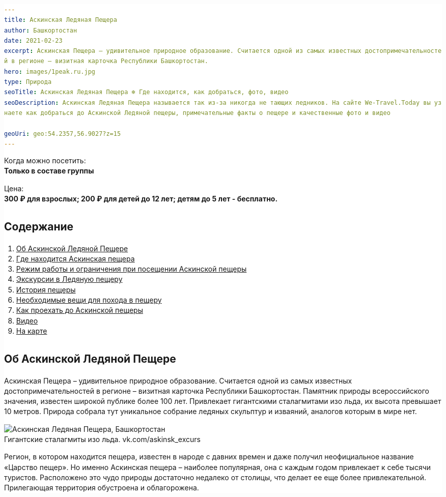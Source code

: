 ```yaml
---
title: Аскинская Ледяная Пещера
author: Башкортостан
date: 2021-02-23
excerpt: Аскинская Пещера – удивительное природное образование. Считается одной из самых известных достопримечательностей в регионе – визитная карточка Республики Башкортостан.
hero: images/1peak.ru.jpg
type: Природа
seoTitle: Аскинская Ледяная Пещера ❄ Где находится, как добраться, фото, видео
seoDescription: Аскинская Ледяная Пещера называется так из-за никогда не тающих ледников. На сайте We-Travel.Today вы узнаете как добраться до Аскинской Ледяной пещеры, примечательные факты о пещере и качественные фото и видео
 
geoUri: geo:54.2357,56.9027?z=15
---
```


Когда можно посетить:  
**Только в составе группы**

Цена:  
**300 ₽ для взрослых; 200 ₽ для детей до 12 лет; детям до 5 лет - бесплатно.**


## Содержание

1. [Об Аскинской Ледяной Пещере](#об-аскинской-ледяной-пещере)
2. [Где находится Аскинская пещера](#где-находится-аскинская-пещера)
3. [Режим работы и ограничения при посещении Аскинской пещеры](#режим-работы-и-ограничения-при-посещении-аскинской-пещеры)
4. [Экскурсии в Ледяную пещеру](#экскурсии-в-ледяную-пещеру)
5. [История пещеры](#история-пещеры)
7. [Необходимые вещи для похода в пещеру](#необходимые-вещи-для-похода-в-пещеру)
7. [Как проехать до Аскинской пещеры](#как-проехать-до-аскинской-пещеры)
8. [Видео](#видео)
3. [На карте](#на-карте)

## Об Аскинской Ледяной Пещере
Аскинская Пещера – удивительное природное образование. Считается одной из самых известных достопримечательностей в регионе – визитная карточка Республики Башкортостан. Памятник природы всероссийского значения, известен широкой публике более 100 лет. Привлекает гигантскими сталагмитами изо льда, их высота превышает 10 метров. Природа собрала тут уникальное собрание ледяных скульптур и изваяний, аналогов которым в мире нет.

<div class="block__small">
   <Image src="images/vk.com:askinsk_excurs1.jpg" alt="Аскинская Ледяная Пещера, Башкортостан"/>
   <figcaption>Гигантские сталагмиты изо льда. vk.com/askinsk_excurs</figcaption>
</div>

Регион, в котором находится пещера, известен в народе с давних времен и даже получил неофициальное название «Царство пещер». Но именно Аскинская пещера – наиболее популярная, она с каждым годом привлекает к себе тысячи туристов. Расположено это чудо природы достаточно недалеко от столицы, что делает ее еще более привлекательной. Прилегающая территория обустроена и облагорожена. 
